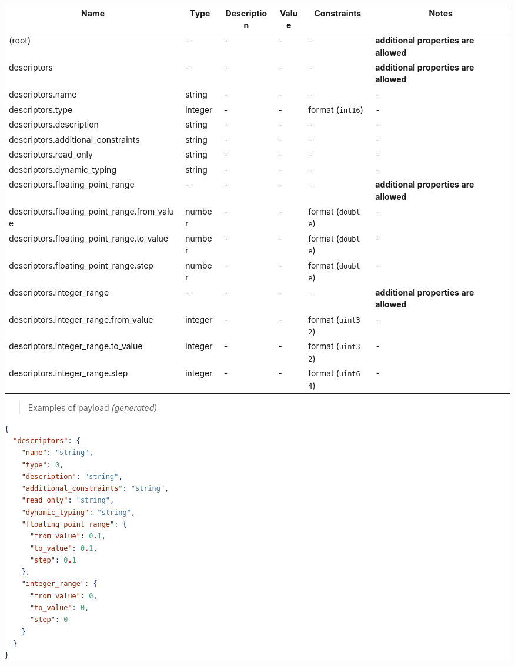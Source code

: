 | Name | Type | Description | Value | Constraints | Notes |
|---|---|---|---|---|---|
| (root) | - | - | - | - | **additional properties are allowed** |
| descriptors | - | - | - | - | **additional properties are allowed** |
| descriptors.name | string | - | - | - | - |
| descriptors.type | integer | - | - | format (`int16`) | - |
| descriptors.description | string | - | - | - | - |
| descriptors.additional_constraints | string | - | - | - | - |
| descriptors.read_only | string | - | - | - | - |
| descriptors.dynamic_typing | string | - | - | - | - |
| descriptors.floating_point_range | - | - | - | - | **additional properties are allowed** |
| descriptors.floating_point_range.from_value | number | - | - | format (`double`) | - |
| descriptors.floating_point_range.to_value | number | - | - | format (`double`) | - |
| descriptors.floating_point_range.step | number | - | - | format (`double`) | - |
| descriptors.integer_range | - | - | - | - | **additional properties are allowed** |
| descriptors.integer_range.from_value | integer | - | - | format (`uint32`) | - |
| descriptors.integer_range.to_value | integer | - | - | format (`uint32`) | - |
| descriptors.integer_range.step | integer | - | - | format (`uint64`) | - |

> Examples of payload _(generated)_

```json
{
  "descriptors": {
    "name": "string",
    "type": 0,
    "description": "string",
    "additional_constraints": "string",
    "read_only": "string",
    "dynamic_typing": "string",
    "floating_point_range": {
      "from_value": 0.1,
      "to_value": 0.1,
      "step": 0.1
    },
    "integer_range": {
      "from_value": 0,
      "to_value": 0,
      "step": 0
    }
  }
}
```
